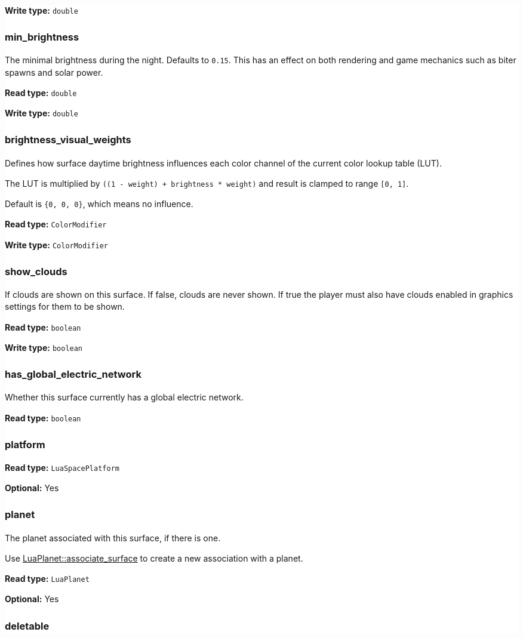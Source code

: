 **Write type:** `double`

### min_brightness

The minimal brightness during the night. Defaults to `0.15`. This has an effect on both rendering and game mechanics such as biter spawns and solar power.

**Read type:** `double`

**Write type:** `double`

### brightness_visual_weights

Defines how surface daytime brightness influences each color channel of the current color lookup table (LUT).

The LUT is multiplied by `((1 - weight) + brightness * weight)` and result is clamped to range `[0, 1]`.

Default is `{0, 0, 0}`, which means no influence.

**Read type:** `ColorModifier`

**Write type:** `ColorModifier`

### show_clouds

If clouds are shown on this surface. If false, clouds are never shown. If true the player must also have clouds enabled in graphics settings for them to be shown.

**Read type:** `boolean`

**Write type:** `boolean`

### has_global_electric_network

Whether this surface currently has a global electric network.

**Read type:** `boolean`

### platform

**Read type:** `LuaSpacePlatform`

**Optional:** Yes

### planet

The planet associated with this surface, if there is one.

Use [LuaPlanet::associate_surface](runtime:LuaPlanet::associate_surface) to create a new association with a planet.

**Read type:** `LuaPlanet`

**Optional:** Yes

### deletable
